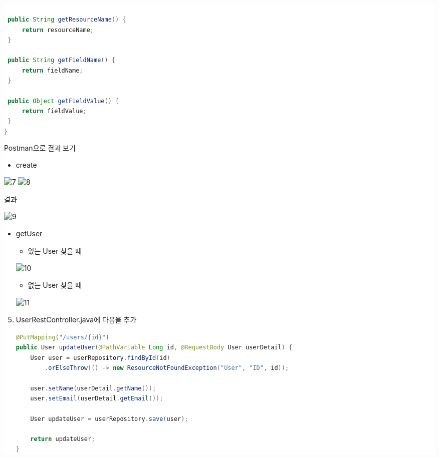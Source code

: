    ```java
   
   	public String getResourceName() {
   		return resourceName;
   	}
   
   	public String getFieldName() {
   		return fieldName;
   	}
   
   	public Object getFieldValue() {
   		return fieldValue;
   	}
   }
   ```

   

   

   Postman으로 결과 보기

   * create

   ![7](https://user-images.githubusercontent.com/20276476/82287908-405e5400-99dc-11ea-99f8-bf46d13b6641.png)
   ![8](https://user-images.githubusercontent.com/20276476/82287909-418f8100-99dc-11ea-949b-2fab5071ed7a.png)

   결과

   ![9](https://user-images.githubusercontent.com/20276476/82288026-8c10fd80-99dc-11ea-8bfb-bb24c47cd1c9.png)

   

   * getUser

     * 있는 User 찾을 때

     ![10](https://user-images.githubusercontent.com/20276476/82289085-f2971b00-99de-11ea-910f-b6787503ba2f.png)

     

     * 없는 User 찾을 때

     ![11](https://user-images.githubusercontent.com/20276476/82289089-f3c84800-99de-11ea-8abd-fbbe6f719307.png)



5. UserRestController.java에 다음을 추가

   ```java
   @PutMapping("/users/{id}")
   public User updateUser(@PathVariable Long id, @RequestBody User userDetail) {
       User user = userRepository.findById(id)
           .orElseThrow(() -> new ResourceNotFoundException("User", "ID", id));
   
       user.setName(userDetail.getName());
       user.setEmail(userDetail.getEmail());
   
       User updateUser = userRepository.save(user);
   
       return updateUser;
   }	
   ```
